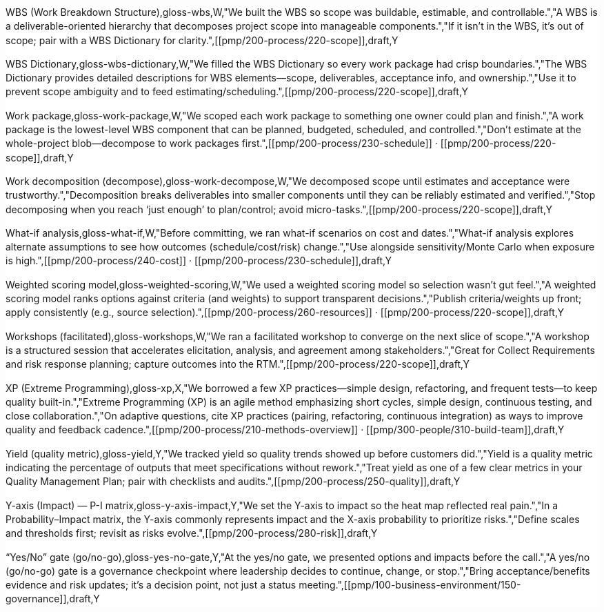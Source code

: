 WBS (Work Breakdown Structure),gloss-wbs,W,"We built the WBS so scope was buildable, estimable, and controllable.","A WBS is a deliverable-oriented hierarchy that decomposes project scope into manageable components.","If it isn’t in the WBS, it’s out of scope; pair with a WBS Dictionary for clarity.",\[\[pmp/200-process/220-scope]],draft,Y

WBS Dictionary,gloss-wbs-dictionary,W,"We filled the WBS Dictionary so every work package had crisp boundaries.","The WBS Dictionary provides detailed descriptions for WBS elements—scope, deliverables, acceptance info, and ownership.","Use it to prevent scope ambiguity and to feed estimating/scheduling.",\[\[pmp/200-process/220-scope]],draft,Y

Work package,gloss-work-package,W,"We scoped each work package to something one owner could plan and finish.","A work package is the lowest-level WBS component that can be planned, budgeted, scheduled, and controlled.","Don’t estimate at the whole-project blob—decompose to work packages first.",\[\[pmp/200-process/230-schedule]] · \[\[pmp/200-process/220-scope]],draft,Y

Work decomposition (decompose),gloss-work-decompose,W,"We decomposed scope until estimates and acceptance were trustworthy.","Decomposition breaks deliverables into smaller components until they can be reliably estimated and verified.","Stop decomposing when you reach ‘just enough’ to plan/control; avoid micro-tasks.",\[\[pmp/200-process/220-scope]],draft,Y

What-if analysis,gloss-what-if,W,"Before committing, we ran what-if scenarios on cost and dates.","What-if analysis explores alternate assumptions to see how outcomes (schedule/cost/risk) change.","Use alongside sensitivity/Monte Carlo when exposure is high.",\[\[pmp/200-process/240-cost]] · \[\[pmp/200-process/230-schedule]],draft,Y

Weighted scoring model,gloss-weighted-scoring,W,"We used a weighted scoring model so selection wasn’t gut feel.","A weighted scoring model ranks options against criteria (and weights) to support transparent decisions.","Publish criteria/weights up front; apply consistently (e.g., source selection).",\[\[pmp/200-process/260-resources]] · \[\[pmp/200-process/220-scope]],draft,Y

Workshops (facilitated),gloss-workshops,W,"We ran a facilitated workshop to converge on the next slice of scope.","A workshop is a structured session that accelerates elicitation, analysis, and agreement among stakeholders.","Great for Collect Requirements and risk response planning; capture outcomes into the RTM.",\[\[pmp/200-process/220-scope]],draft,Y

XP (Extreme Programming),gloss-xp,X,"We borrowed a few XP practices—simple design, refactoring, and frequent tests—to keep quality built-in.","Extreme Programming (XP) is an agile method emphasizing short cycles, simple design, continuous testing, and close collaboration.","On adaptive questions, cite XP practices (pairing, refactoring, continuous integration) as ways to improve quality and feedback cadence.",\[\[pmp/200-process/210-methods-overview]] · \[\[pmp/300-people/310-build-team]],draft,Y

Yield (quality metric),gloss-yield,Y,"We tracked yield so quality trends showed up before customers did.","Yield is a quality metric indicating the percentage of outputs that meet specifications without rework.","Treat yield as one of a few clear metrics in your Quality Management Plan; pair with checklists and audits.",\[\[pmp/200-process/250-quality]],draft,Y

Y-axis (Impact) — P-I matrix,gloss-y-axis-impact,Y,"We set the Y-axis to impact so the heat map reflected real pain.","In a Probability–Impact matrix, the Y-axis commonly represents impact and the X-axis probability to prioritize risks.","Define scales and thresholds first; revisit as risks evolve.",\[\[pmp/200-process/280-risk]],draft,Y

“Yes/No” gate (go/no-go),gloss-yes-no-gate,Y,"At the yes/no gate, we presented options and impacts before the call.","A yes/no (go/no-go) gate is a governance checkpoint where leadership decides to continue, change, or stop.","Bring acceptance/benefits evidence and risk updates; it’s a decision point, not just a status meeting.",\[\[pmp/100-business-environment/150-governance]],draft,Y
